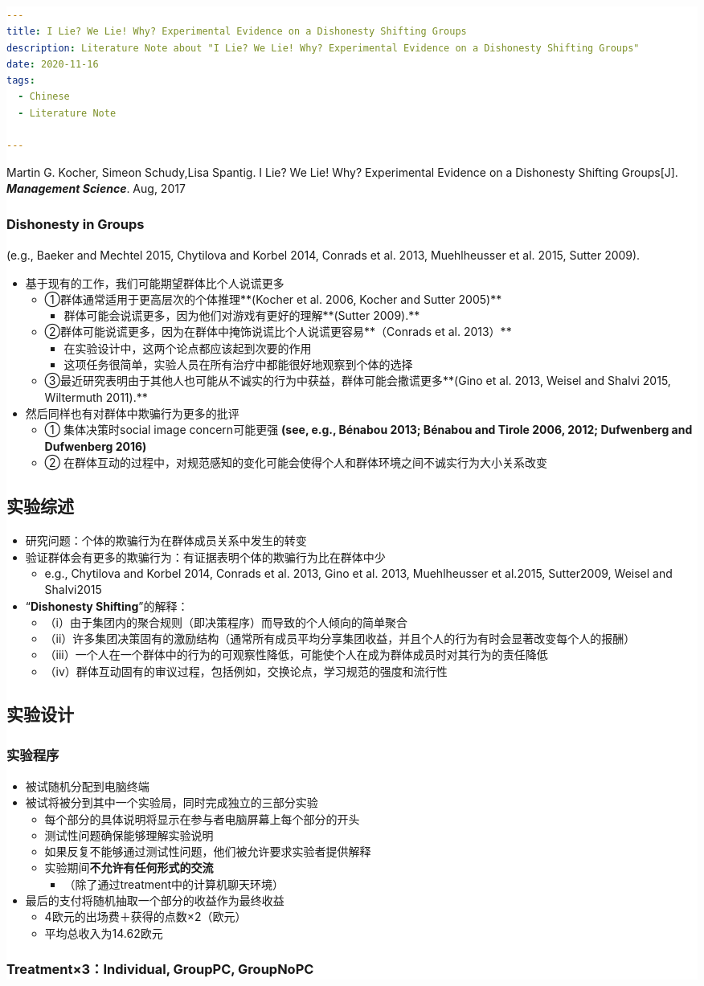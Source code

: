 ```yaml
---
title: I Lie? We Lie! Why? Experimental Evidence on a Dishonesty Shifting Groups
description: Literature Note about "I Lie? We Lie! Why? Experimental Evidence on a Dishonesty Shifting Groups"
date: 2020-11-16
tags:
  - Chinese
  - Literature Note

---
```


Martin G. Kocher, Simeon Schudy,Lisa Spantig. I Lie? We Lie! Why? Experimental Evidence on a Dishonesty Shifting Groups[J]. ***Management Science***. Aug, 2017

### Dishonesty  in Groups

(e.g., Baeker and Mechtel 2015, Chytilova and Korbel 2014, Conrads et al. 2013, Muehlheusser et al. 2015, Sutter 2009).

- 基于现有的工作，我们可能期望群体比个人说谎更多
    - ①群体通常适用于更高层次的个体推理**(Kocher et al. 2006, Kocher and Sutter 2005)**
        - 群体可能会说谎更多，因为他们对游戏有更好的理解**(Sutter 2009).**
    - ②群体可能说谎更多，因为在群体中掩饰说谎比个人说谎更容易**（Conrads et al. 2013）**
        - 在实验设计中，这两个论点都应该起到次要的作用
        - 这项任务很简单，实验人员在所有治疗中都能很好地观察到个体的选择
    - ③最近研究表明由于其他人也可能从不诚实的行为中获益，群体可能会撒谎更多**(Gino et al. 2013, Weisel and Shalvi 2015, Wiltermuth 2011).**
- 然后同样也有对群体中欺骗行为更多的批评
    - ① 集体决策时social image concern可能更强 **(see, e.g., Bénabou 2013; Bénabou and Tirole 2006, 2012; Dufwenberg and Dufwenberg 2016)**
    - ② 在群体互动的过程中，对规范感知的变化可能会使得个人和群体环境之间不诚实行为大小关系改变
    

## 实验综述

- 研究问题：个体的欺骗行为在群体成员关系中发生的转变
- 验证群体会有更多的欺骗行为：有证据表明个体的欺骗行为比在群体中少
    - e.g., Chytilova and Korbel 2014, Conrads et al. 2013, Gino et al. 2013, Muehlheusser et al.2015, Sutter2009, Weisel and Shalvi2015
- “**Dishonesty Shifting**”的解释：
    - （i）由于集团内的聚合规则（即决策程序）而导致的个人倾向的简单聚合
    - （ii）许多集团决策固有的激励结构（通常所有成员平均分享集团收益，并且个人的行为有时会显著改变每个人的报酬）
    - （iii）一个人在一个群体中的行为的可观察性降低，可能使个人在成为群体成员时对其行为的责任降低
    - （iv）群体互动固有的审议过程，包括例如，交换论点，学习规范的强度和流行性

## 实验设计

### 实验程序

- 被试随机分配到电脑终端
- 被试将被分到其中一个实验局，同时完成独立的三部分实验
    - 每个部分的具体说明将显示在参与者电脑屏幕上每个部分的开头
    - 测试性问题确保能够理解实验说明
    - 如果反复不能够通过测试性问题，他们被允许要求实验者提供解释
    - 实验期间**不允许有任何形式的交流**
        - （除了通过treatment中的计算机聊天环境）
- 最后的支付将随机抽取一个部分的收益作为最终收益
    - 4欧元的出场费＋获得的点数×2（欧元）
    - 平均总收入为14.62欧元
### Treatment×3：Individual, GroupPC, GroupNoPC

